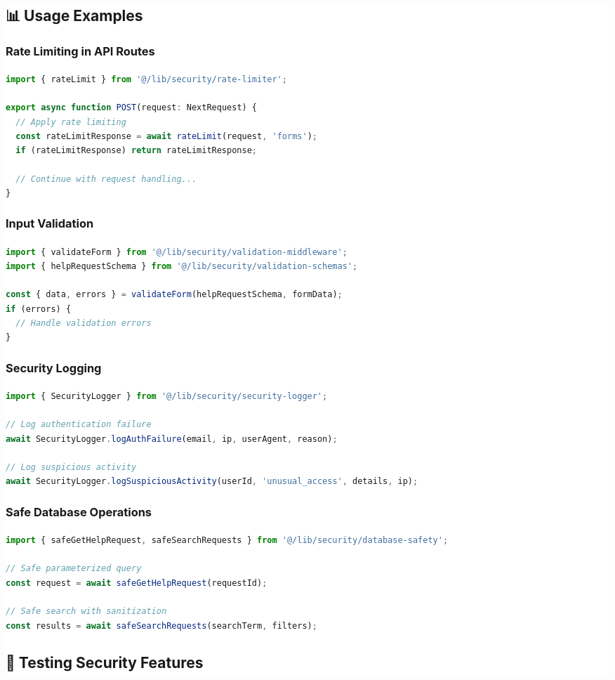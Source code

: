 ## 📊 Usage Examples

### Rate Limiting in API Routes
```typescript
import { rateLimit } from '@/lib/security/rate-limiter';

export async function POST(request: NextRequest) {
  // Apply rate limiting
  const rateLimitResponse = await rateLimit(request, 'forms');
  if (rateLimitResponse) return rateLimitResponse;
  
  // Continue with request handling...
}
```

### Input Validation
```typescript
import { validateForm } from '@/lib/security/validation-middleware';
import { helpRequestSchema } from '@/lib/security/validation-schemas';

const { data, errors } = validateForm(helpRequestSchema, formData);
if (errors) {
  // Handle validation errors
}
```

### Security Logging
```typescript
import { SecurityLogger } from '@/lib/security/security-logger';

// Log authentication failure
await SecurityLogger.logAuthFailure(email, ip, userAgent, reason);

// Log suspicious activity
await SecurityLogger.logSuspiciousActivity(userId, 'unusual_access', details, ip);
```

### Safe Database Operations
```typescript
import { safeGetHelpRequest, safeSearchRequests } from '@/lib/security/database-safety';

// Safe parameterized query
const request = await safeGetHelpRequest(requestId);

// Safe search with sanitization
const results = await safeSearchRequests(searchTerm, filters);
```

## 🧪 Testing Security Features
